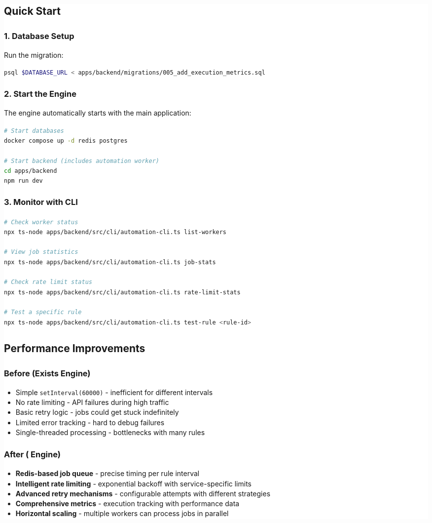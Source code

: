 ##  Quick Start

### 1. **Database Setup**

Run the migration:
```bash
psql $DATABASE_URL < apps/backend/migrations/005_add_execution_metrics.sql
```

### 2. **Start the  Engine**

The  engine automatically starts with the main application:

```bash
# Start databases
docker compose up -d redis postgres

# Start backend (includes automation worker)
cd apps/backend
npm run dev
```

### 3. **Monitor with CLI**

```bash
# Check worker status
npx ts-node apps/backend/src/cli/automation-cli.ts list-workers

# View job statistics  
npx ts-node apps/backend/src/cli/automation-cli.ts job-stats

# Check rate limit status
npx ts-node apps/backend/src/cli/automation-cli.ts rate-limit-stats

# Test a specific rule
npx ts-node apps/backend/src/cli/automation-cli.ts test-rule <rule-id>
```

## Performance Improvements

### **Before (Exists Engine)**
- Simple `setInterval(60000)` - inefficient for different intervals
- No rate limiting - API failures during high traffic
- Basic retry logic - jobs could get stuck indefinitely  
- Limited error tracking - hard to debug failures
- Single-threaded processing - bottlenecks with many rules

### **After ( Engine)**
- **Redis-based job queue** - precise timing per rule interval
- **Intelligent rate limiting** - exponential backoff with service-specific limits
- **Advanced retry mechanisms** - configurable attempts with different strategies
- **Comprehensive metrics** - execution tracking with performance data
-  **Horizontal scaling** - multiple workers can process jobs in parallel
